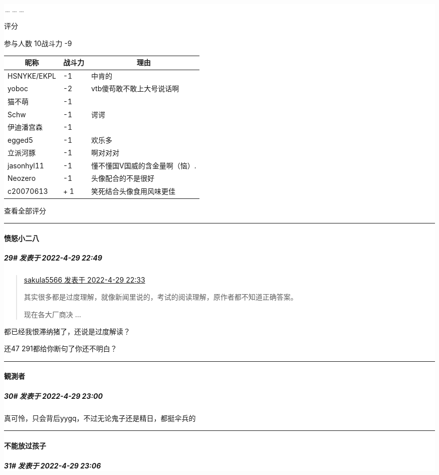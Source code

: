 ﹍﹍﹍

评分

 参与人数 10战斗力 -9

|昵称|战斗力|理由|
|----|---|---|
| HSNYKE/EKPL|-1|中肯的|
| yoboc|-2|vtb傻苟敢不敢上大号说话啊|
| 猫不萌|-1||
| Schw|-1|谔谔|
| 伊迪潘宫森|-1||
| egged5|-1|欢乐多|
| 立派河豚|-1|啊对对对|
| jasonhyl11|-1|懂不懂国V国威的含金量啊（恼）.|
| Neozero|-1|头像配合的不是很好|
| c20070613| + 1|笑死结合头像食用风味更佳|

查看全部评分

*****

####  愤怒小二八  
##### 29#       发表于 2022-4-29 22:49

<blockquote><a href="httphttps://bbs.saraba1st.com/2b/forum.php?mod=redirect&amp;goto=findpost&amp;pid=55638513&amp;ptid=2067088" target="_blank">sakula5566 发表于 2022-4-29 22:33</a>

其实很多都是过度理解，就像新闻里说的，考试的阅读理解，原作者都不知道正确答案。

现在各大厂商决 ...</blockquote>
都已经我恨滞纳猪了，还说是过度解读？

还47 291都给你断句了你还不明白？

*****

####  観測者  
##### 30#       发表于 2022-4-29 23:00

真可怜，只会背后yygq，不过无论鬼子还是精日，都挺伞兵的



*****

####  不能放过孩子  
##### 31#       发表于 2022-4-29 23:06
